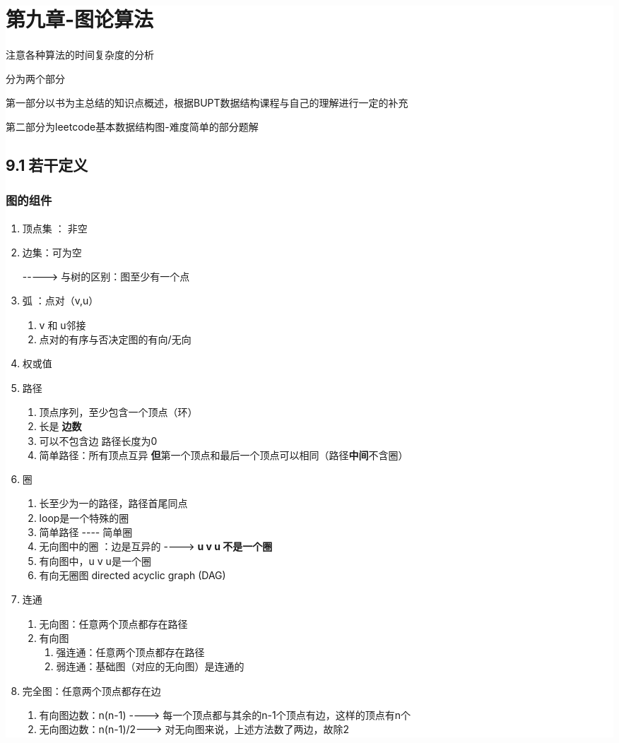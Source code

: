 # 第九章-图论算法



注意各种算法的时间复杂度的分析

分为两个部分

第一部分以书为主总结的知识点概述，根据BUPT数据结构课程与自己的理解进行一定的补充

第二部分为leetcode基本数据结构图-难度简单的部分题解



## 9.1 若干定义

### 图的组件

1. 顶点集 ： 非空

2. 边集：可为空   

   -----> 与树的区别：图至少有一个点

3. 弧 ：点对（v,u） 

   1. v 和 u邻接
   2. 点对的有序与否决定图的有向/无向

4. 权或值

5. 路径

   1. 顶点序列，至少包含一个顶点（环）
   2. 长是 **边数**
   3. 可以不包含边 路径长度为0
   4. 简单路径：所有顶点互异 **但**第一个顶点和最后一个顶点可以相同（路径**中间**不含圈）

6. 圈

   1. 长至少为一的路径，路径首尾同点
   2. loop是一个特殊的圈
   3. 简单路径 ---- 简单圈
   4. 无向图中的圈 ：边是互异的 ---->   **u v u 不是一个圈**
   5. 有向图中，u v u是一个圈
   6. 有向无圈图 directed acyclic graph (DAG)

7. 连通

   1. 无向图：任意两个顶点都存在路径
   2. 有向图
      1. 强连通：任意两个顶点都存在路径
      2. 弱连通：基础图（对应的无向图）是连通的

8. 完全图：任意两个顶点都存在边

   1. 有向图边数：n(n-1)  ----> 每一个顶点都与其余的n-1个顶点有边，这样的顶点有n个
   2. 无向图边数：n(n-1)/2---> 对无向图来说，上述方法数了两边，故除2
